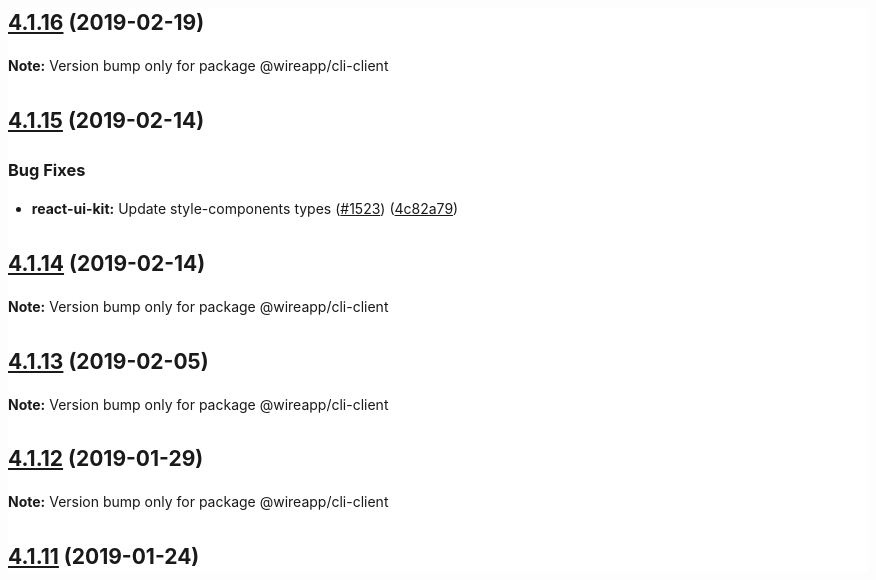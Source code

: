 
## [4.1.16](https://github.com/wireapp/wire-web-packages/tree/master/packages/cli-client/compare/@wireapp/cli-client@4.1.15...@wireapp/cli-client@4.1.16) (2019-02-19)

**Note:** Version bump only for package @wireapp/cli-client





## [4.1.15](https://github.com/wireapp/wire-web-packages/tree/master/packages/cli-client/compare/@wireapp/cli-client@4.1.14...@wireapp/cli-client@4.1.15) (2019-02-14)


### Bug Fixes

* **react-ui-kit:** Update style-components types ([#1523](https://github.com/wireapp/wire-web-packages/tree/master/packages/cli-client/issues/1523)) ([4c82a79](https://github.com/wireapp/wire-web-packages/tree/master/packages/cli-client/commit/4c82a79))





## [4.1.14](https://github.com/wireapp/wire-web-packages/tree/master/packages/cli-client/compare/@wireapp/cli-client@4.1.13...@wireapp/cli-client@4.1.14) (2019-02-14)

**Note:** Version bump only for package @wireapp/cli-client





## [4.1.13](https://github.com/wireapp/wire-web-packages/tree/master/packages/cli-client/compare/@wireapp/cli-client@4.1.12...@wireapp/cli-client@4.1.13) (2019-02-05)

**Note:** Version bump only for package @wireapp/cli-client





## [4.1.12](https://github.com/wireapp/wire-web-packages/tree/master/packages/cli-client/compare/@wireapp/cli-client@4.1.11...@wireapp/cli-client@4.1.12) (2019-01-29)

**Note:** Version bump only for package @wireapp/cli-client





## [4.1.11](https://github.com/wireapp/wire-web-packages/tree/master/packages/cli-client/compare/@wireapp/cli-client@4.1.10...@wireapp/cli-client@4.1.11) (2019-01-24)

